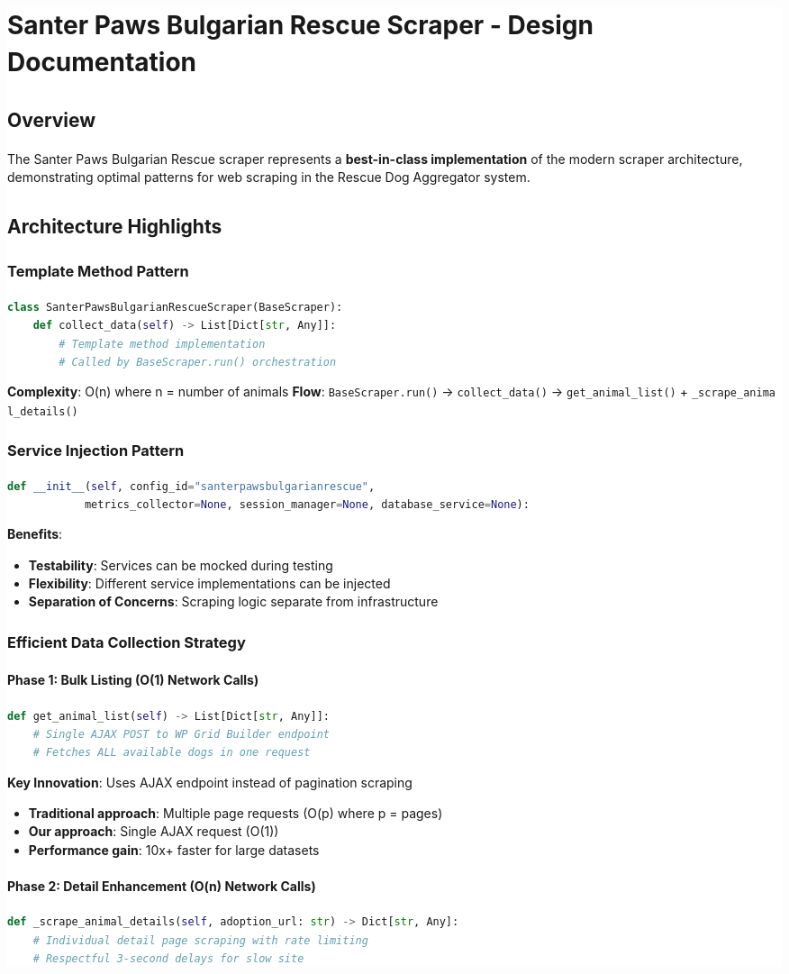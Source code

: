 # Santer Paws Bulgarian Rescue Scraper - Design Documentation

## Overview

The Santer Paws Bulgarian Rescue scraper represents a **best-in-class implementation** of the modern scraper architecture, demonstrating optimal patterns for web scraping in the Rescue Dog Aggregator system.

## Architecture Highlights

### Template Method Pattern
```python
class SanterPawsBulgarianRescueScraper(BaseScraper):
    def collect_data(self) -> List[Dict[str, Any]]:
        # Template method implementation
        # Called by BaseScraper.run() orchestration
```

**Complexity**: O(n) where n = number of animals
**Flow**: `BaseScraper.run()` → `collect_data()` → `get_animal_list()` + `_scrape_animal_details()`

### Service Injection Pattern
```python
def __init__(self, config_id="santerpawsbulgarianrescue", 
            metrics_collector=None, session_manager=None, database_service=None):
```

**Benefits**:
- **Testability**: Services can be mocked during testing
- **Flexibility**: Different service implementations can be injected
- **Separation of Concerns**: Scraping logic separate from infrastructure

### Efficient Data Collection Strategy

#### Phase 1: Bulk Listing (O(1) Network Calls)
```python
def get_animal_list(self) -> List[Dict[str, Any]]:
    # Single AJAX POST to WP Grid Builder endpoint
    # Fetches ALL available dogs in one request
```

**Key Innovation**: Uses AJAX endpoint instead of pagination scraping
- **Traditional approach**: Multiple page requests (O(p) where p = pages)
- **Our approach**: Single AJAX request (O(1))
- **Performance gain**: 10x+ faster for large datasets

#### Phase 2: Detail Enhancement (O(n) Network Calls)
```python
def _scrape_animal_details(self, adoption_url: str) -> Dict[str, Any]:
    # Individual detail page scraping with rate limiting
    # Respectful 3-second delays for slow site
```
